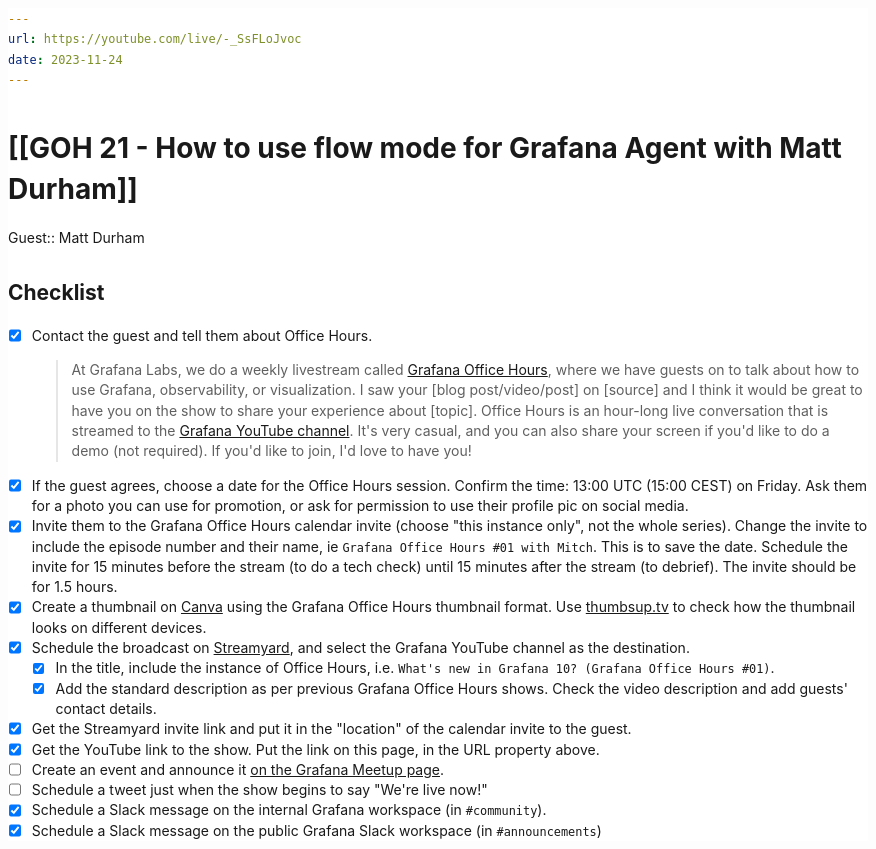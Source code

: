 ```yaml
---
url: https://youtube.com/live/-_SsFLoJvoc
date: 2023-11-24
---
```

# [[GOH 21 - How to use flow mode for Grafana Agent with Matt Durham]]

<iframe width="560" height="315" src="https://www.youtube.com/embed/-_SsFLoJvoc" title="YouTube video player" frameborder="0" allow="accelerometer; autoplay; clipboard-write; encrypted-media; gyroscope; picture-in-picture" allowfullscreen></iframe>

Guest:: Matt Durham

## Checklist

- [x] Contact the guest and tell them about Office Hours.
	> At Grafana Labs, we do a weekly livestream called [Grafana Office Hours](https://www.youtube.com/watch?v=uk7NoagbJ28&list=PLDGkOdUX1Ujrrse-cdj20RRah9hyHdxBu), where we have guests on to talk about how to use Grafana, observability, or visualization. I saw your [blog post/video/post] on [source] and I think it would be great to have you on the show to share your experience about [topic].
	Office Hours is an hour-long live conversation that is streamed to the [Grafana YouTube channel](https://youtube.com/@grafana). It's very casual, and you can also share your screen if you'd like to do a demo (not required). If you'd like to join, I'd love to have you! 
- [x] If the guest agrees, choose a date for the Office Hours session. Confirm the time: 13:00 UTC (15:00 CEST) on Friday. Ask them for a photo you can use for promotion, or ask for permission to use their profile pic on social media.
- [x] Invite them to the Grafana Office Hours calendar invite (choose "this instance only", not the whole series). Change the invite to include the episode number and their name, ie `Grafana Office Hours #01 with Mitch`. This is to save the date. Schedule the invite for 15 minutes before the stream (to do a tech check) until 15 minutes after the stream (to debrief). The invite should be for 1.5 hours.
- [x] Create a thumbnail on [Canva](https://canva.com) using the Grafana Office Hours thumbnail format. Use [thumbsup.tv](https://thumbsup.tv) to check how the thumbnail looks on different devices.
- [x] Schedule the broadcast on [Streamyard](https://streamyard.com), and select the Grafana YouTube channel as the destination.
	- [x] In the title, include the instance of Office Hours, i.e. `What's new in Grafana 10? (Grafana Office Hours #01)`.
	- [x] Add the standard description as per previous Grafana Office Hours shows. Check the video description and add guests' contact details.
- [x] Get the Streamyard invite link and put it in the "location" of the calendar invite to the guest.
- [x] Get the YouTube link to the show. Put the link on this page, in the URL property above.
- [ ] Create an event and announce it [on the Grafana Meetup page](https://www.meetup.com/grafana-friends-virtual-meetup-group/).
- [ ] Schedule a tweet just when the show begins to say "We're live now!"
- [x] Schedule a Slack message on the internal Grafana workspace (in `#community`).
- [x] Schedule a Slack message on the public Grafana Slack workspace (in `#announcements`)
